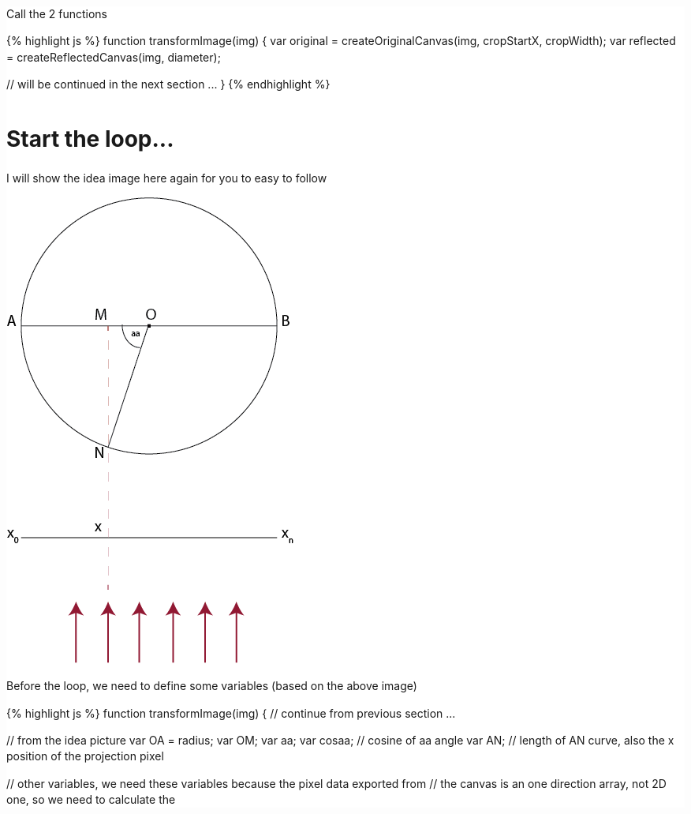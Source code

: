 Call the 2 functions

{% highlight js %}
function transformImage(img) {
  var original = createOriginalCanvas(img, cropStartX, cropWidth);
  var reflected = createReflectedCanvas(img, diameter);

  // will be continued in the next section
  ...
}
{% endhighlight %}

# Start the loop...

I will show the idea image here again for you to easy to follow

<div class="text-center">
<img src="/files/2015-01-10-draw-2d-image-on-cylinder-surface-with-html-canvas/idea.png" />
</div>

Before the loop, we need to define some variables (based on the above image)

{% highlight js %}
function transformImage(img) {
  // continue from previous section
  ...

  // from the idea picture
  var OA = radius;
  var OM;
  var aa;
  var cosaa; // cosine of aa angle
  var AN; // length of AN curve, also the x position of the projection pixel

  // other variables, we need these variables because the pixel data exported from
  // the canvas is an one direction array, not 2D one, so we need to calculate the
